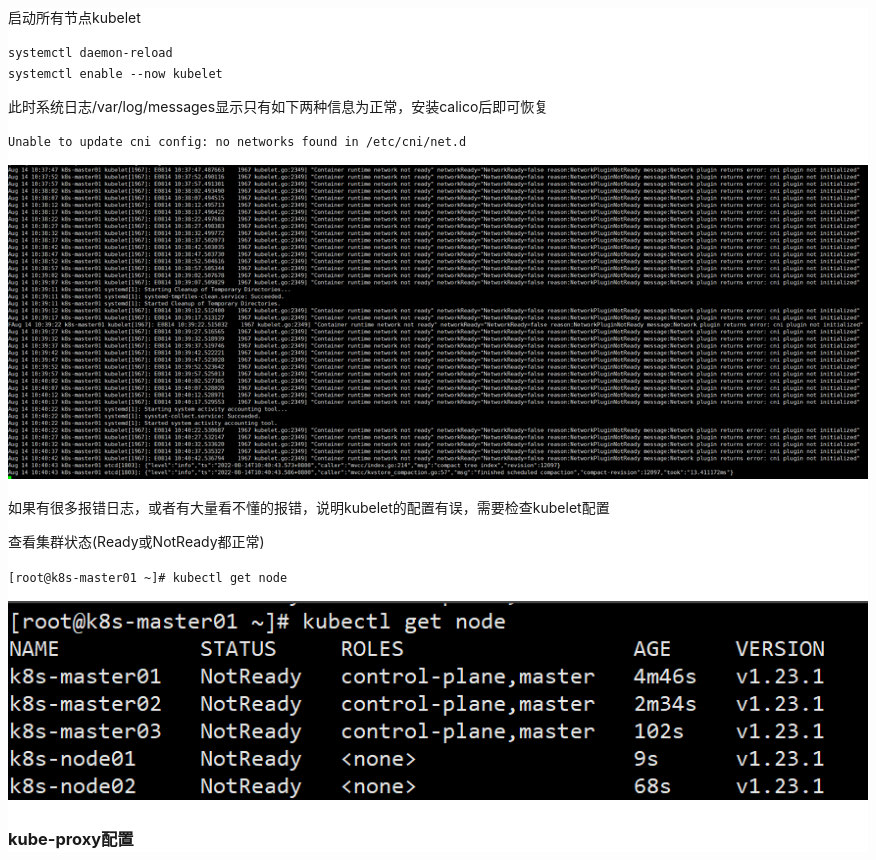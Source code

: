启动所有节点kubelet

```
systemctl daemon-reload
systemctl enable --now kubelet
```

此时系统日志/var/log/messages显示只有如下两种信息为正常，安装calico后即可恢复

```
Unable to update cni config: no networks found in /etc/cni/net.d
```

![image-20220823144657197](./images/image-20220823144657197.png)



如果有很多报错日志，或者有大量看不懂的报错，说明kubelet的配置有误，需要检查kubelet配置

 

查看集群状态(Ready或NotReady都正常)

```
[root@k8s-master01 ~]# kubectl get node
```

![image-20220822143840119](./images/image-20220822143840119.png)



### kube-proxy配置
